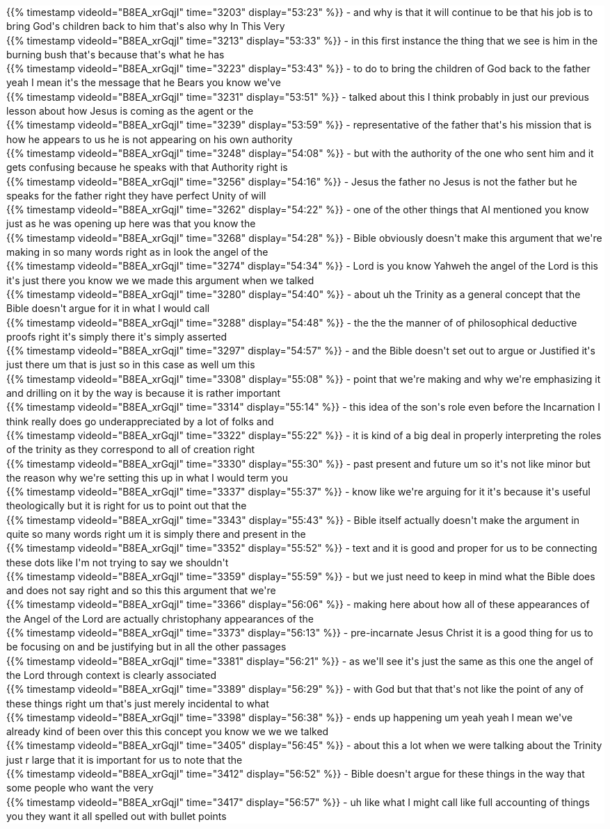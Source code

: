 {{% timestamp videoId="B8EA_xrGqjI" time="3203" display="53:23" %}} - and why is that it will continue to be that his job is to bring God's children back to him that's also why In This Very  
{{% timestamp videoId="B8EA_xrGqjI" time="3213" display="53:33" %}} - in this first instance the thing that we see is him in the burning bush that's because that's what he has  
{{% timestamp videoId="B8EA_xrGqjI" time="3223" display="53:43" %}} - to do to bring the children of God back to the father yeah I mean it's the message that he Bears you know we've  
{{% timestamp videoId="B8EA_xrGqjI" time="3231" display="53:51" %}} - talked about this I think probably in just our previous lesson about how Jesus is coming as the agent or the  
{{% timestamp videoId="B8EA_xrGqjI" time="3239" display="53:59" %}} - representative of the father that's his mission that is how he appears to us he is not appearing on his own authority  
{{% timestamp videoId="B8EA_xrGqjI" time="3248" display="54:08" %}} - but with the authority of the one who sent him and it gets confusing because he speaks with that Authority right is  
{{% timestamp videoId="B8EA_xrGqjI" time="3256" display="54:16" %}} - Jesus the father no Jesus is not the father but he speaks for the father right they have perfect Unity of will  
{{% timestamp videoId="B8EA_xrGqjI" time="3262" display="54:22" %}} - one of the other things that AI mentioned you know just as he was opening up here was that you know the  
{{% timestamp videoId="B8EA_xrGqjI" time="3268" display="54:28" %}} - Bible obviously doesn't make this argument that we're making in so many words right as in look the angel of the  
{{% timestamp videoId="B8EA_xrGqjI" time="3274" display="54:34" %}} - Lord is you know Yahweh the angel of the Lord is this it's just there you know we we made this argument when we talked  
{{% timestamp videoId="B8EA_xrGqjI" time="3280" display="54:40" %}} - about uh the Trinity as a general concept that the Bible doesn't argue for it in what I would call  
{{% timestamp videoId="B8EA_xrGqjI" time="3288" display="54:48" %}} - the the the manner of of philosophical deductive proofs right it's simply there it's simply asserted  
{{% timestamp videoId="B8EA_xrGqjI" time="3297" display="54:57" %}} - and the Bible doesn't set out to argue or Justified it's just there um that is just so in this case as well um this  
{{% timestamp videoId="B8EA_xrGqjI" time="3308" display="55:08" %}} - point that we're making and why we're emphasizing it and drilling on it by the way is because it is rather important  
{{% timestamp videoId="B8EA_xrGqjI" time="3314" display="55:14" %}} - this idea of the son's role even before the Incarnation I think really does go underappreciated by a lot of folks and  
{{% timestamp videoId="B8EA_xrGqjI" time="3322" display="55:22" %}} - it is kind of a big deal in properly interpreting the roles of the trinity as they correspond to all of creation right  
{{% timestamp videoId="B8EA_xrGqjI" time="3330" display="55:30" %}} - past present and future um so it's not like minor but the reason why we're setting this up in what I would term you  
{{% timestamp videoId="B8EA_xrGqjI" time="3337" display="55:37" %}} - know like we're arguing for it it's because it's useful theologically but it is right for us to point out that the  
{{% timestamp videoId="B8EA_xrGqjI" time="3343" display="55:43" %}} - Bible itself actually doesn't make the argument in quite so many words right um it is simply there and present in the  
{{% timestamp videoId="B8EA_xrGqjI" time="3352" display="55:52" %}} - text and it is good and proper for us to be connecting these dots like I'm not trying to say we shouldn't  
{{% timestamp videoId="B8EA_xrGqjI" time="3359" display="55:59" %}} - but we just need to keep in mind what the Bible does and does not say right and so this this argument that we're  
{{% timestamp videoId="B8EA_xrGqjI" time="3366" display="56:06" %}} - making here about how all of these appearances of the Angel of the Lord are actually christophany appearances of the  
{{% timestamp videoId="B8EA_xrGqjI" time="3373" display="56:13" %}} - pre-incarnate Jesus Christ it is a good thing for us to be focusing on and be justifying but in all the other passages  
{{% timestamp videoId="B8EA_xrGqjI" time="3381" display="56:21" %}} - as we'll see it's just the same as this one the angel of the Lord through context is clearly associated  
{{% timestamp videoId="B8EA_xrGqjI" time="3389" display="56:29" %}} - with God but that that's not like the point of any of these things right um that's just merely incidental to what  
{{% timestamp videoId="B8EA_xrGqjI" time="3398" display="56:38" %}} - ends up happening um yeah yeah I mean we've already kind of been over this this concept you know we we we talked  
{{% timestamp videoId="B8EA_xrGqjI" time="3405" display="56:45" %}} - about this a lot when we were talking about the Trinity just r large that it is important for us to note that the  
{{% timestamp videoId="B8EA_xrGqjI" time="3412" display="56:52" %}} - Bible doesn't argue for these things in the way that some people who want the very  
{{% timestamp videoId="B8EA_xrGqjI" time="3417" display="56:57" %}} - uh like what I might call like full accounting of things you they want it all spelled out with bullet points  
